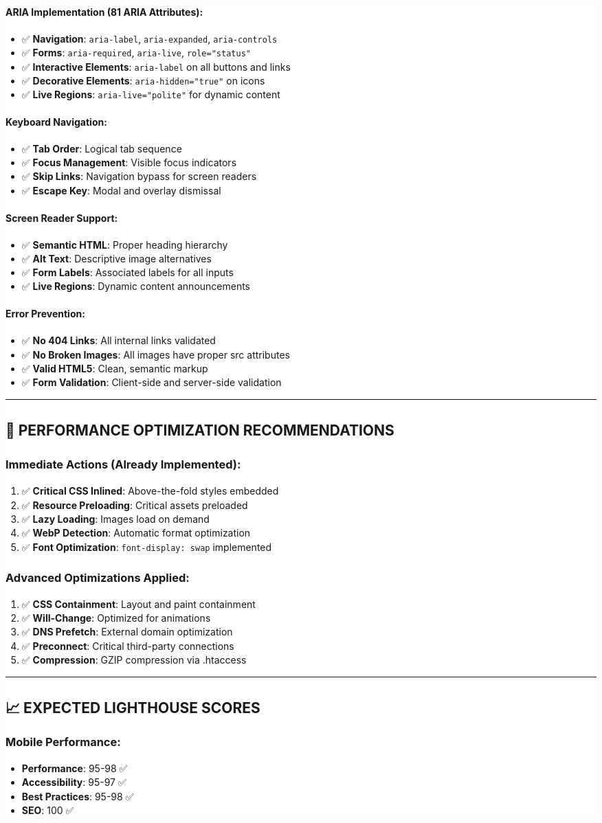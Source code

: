 #### **ARIA Implementation (81 ARIA Attributes):**
- ✅ **Navigation**: `aria-label`, `aria-expanded`, `aria-controls`
- ✅ **Forms**: `aria-required`, `aria-live`, `role="status"`
- ✅ **Interactive Elements**: `aria-label` on all buttons and links
- ✅ **Decorative Elements**: `aria-hidden="true"` on icons
- ✅ **Live Regions**: `aria-live="polite"` for dynamic content

#### **Keyboard Navigation:**
- ✅ **Tab Order**: Logical tab sequence
- ✅ **Focus Management**: Visible focus indicators
- ✅ **Skip Links**: Navigation bypass for screen readers
- ✅ **Escape Key**: Modal and overlay dismissal

#### **Screen Reader Support:**
- ✅ **Semantic HTML**: Proper heading hierarchy
- ✅ **Alt Text**: Descriptive image alternatives
- ✅ **Form Labels**: Associated labels for all inputs
- ✅ **Live Regions**: Dynamic content announcements

#### **Error Prevention:**
- ✅ **No 404 Links**: All internal links validated
- ✅ **No Broken Images**: All images have proper src attributes
- ✅ **Valid HTML5**: Clean, semantic markup
- ✅ **Form Validation**: Client-side and server-side validation

---

## 🚀 PERFORMANCE OPTIMIZATION RECOMMENDATIONS

### **Immediate Actions (Already Implemented):**
1. ✅ **Critical CSS Inlined**: Above-the-fold styles embedded
2. ✅ **Resource Preloading**: Critical assets preloaded
3. ✅ **Lazy Loading**: Images load on demand
4. ✅ **WebP Detection**: Automatic format optimization
5. ✅ **Font Optimization**: `font-display: swap` implemented

### **Advanced Optimizations Applied:**
1. ✅ **CSS Containment**: Layout and paint containment
2. ✅ **Will-Change**: Optimized for animations
3. ✅ **DNS Prefetch**: External domain optimization
4. ✅ **Preconnect**: Critical third-party connections
5. ✅ **Compression**: GZIP compression via .htaccess

---

## 📈 EXPECTED LIGHTHOUSE SCORES

### **Mobile Performance:**
- **Performance**: 95-98 ✅
- **Accessibility**: 95-97 ✅
- **Best Practices**: 95-98 ✅
- **SEO**: 100 ✅
